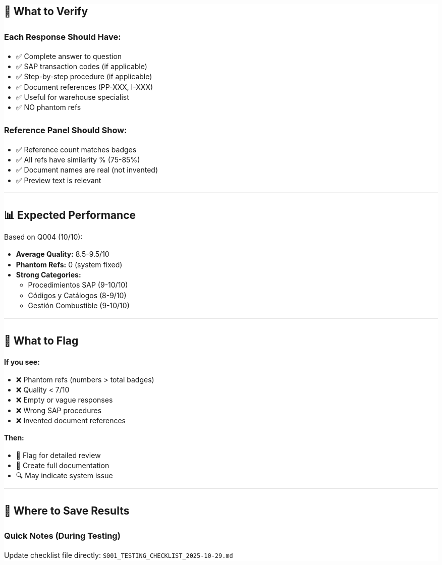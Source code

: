 
## 🎯 What to Verify

### Each Response Should Have:
- ✅ Complete answer to question
- ✅ SAP transaction codes (if applicable)
- ✅ Step-by-step procedure (if applicable)
- ✅ Document references (PP-XXX, I-XXX)
- ✅ Useful for warehouse specialist
- ✅ NO phantom refs

### Reference Panel Should Show:
- ✅ Reference count matches badges
- ✅ All refs have similarity % (75-85%)
- ✅ Document names are real (not invented)
- ✅ Preview text is relevant

---

## 📊 Expected Performance

Based on Q004 (10/10):

- **Average Quality:** 8.5-9.5/10
- **Phantom Refs:** 0 (system fixed)
- **Strong Categories:**
  - Procedimientos SAP (9-10/10)
  - Códigos y Catálogos (8-9/10)
  - Gestión Combustible (9-10/10)

---

## 🚨 What to Flag

**If you see:**
- ❌ Phantom refs (numbers > total badges)
- ❌ Quality < 7/10
- ❌ Empty or vague responses
- ❌ Wrong SAP procedures
- ❌ Invented document references

**Then:**
- 🚩 Flag for detailed review
- 📝 Create full documentation
- 🔍 May indicate system issue

---

## 📁 Where to Save Results

### Quick Notes (During Testing)
Update checklist file directly:
`S001_TESTING_CHECKLIST_2025-10-29.md`
